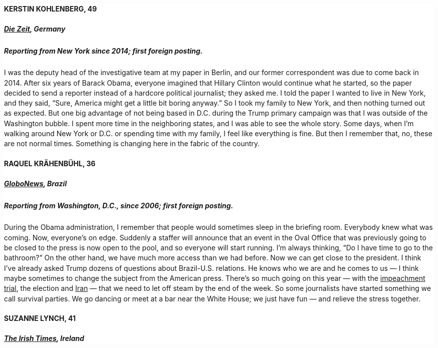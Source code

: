 #### KERSTIN KOHLENBERG, 49

##### **[Die Zeit](https://www.zeit.de/index), Germany**

##### **Reporting from New York since 2014; first foreign posting.**

I was the deputy head of the investigative team at my paper in Berlin,
and our former correspondent was due to come back in 2014. After six
years of Barack Obama, everyone imagined that Hillary Clinton would
continue what he started, so the paper decided to send a reporter
instead of a hardcore political journalist; they asked me. I told the
paper I wanted to live in New York, and they said, “Sure, America might
get a little bit boring anyway.” So I took my family to New York, and
then nothing turned out as expected. But one big advantage of not being
based in D.C. during the Trump primary campaign was that I was outside
of the Washington bubble. I spent more time in the neighboring states,
and I was able to see the whole story. Some days, when I’m walking
around New York or D.C. or spending time with my family, I feel like
everything is fine. But then I remember that, no, these are not normal
times. Something is changing here in the fabric of the country.

#### RAQUEL KRÄHENBÜHL, 36

##### **[GloboNews](https://g1.globo.com/globonews/), Brazil**

##### **Reporting from Washington, D.C., since 2006; first foreign posting.**

During the Obama administration, I remember that people would sometimes
sleep in the briefing room. Everybody knew what was coming. Now,
everyone’s on edge. Suddenly a staffer will announce that an event in
the Oval Office that was previously going to be closed to the press is
now open to the pool, and so everyone will start running. I’m always
thinking, “Do I have time to go to the bathroom?” On the other hand, we
have much more access than we had before. Now we can get close to the
president. I think I’ve already asked Trump dozens of questions about
Brazil-U.S. relations. He knows who we are and he comes to us — I think
maybe sometimes to change the subject from the American press. There’s
so much going on this year — with the [impeachment
trial](https://www.nytimes.com/2020/02/05/us/politics/impeachment-vote.html),
the election and
[Iran](https://www.nytimes.com/2020/01/05/world/middleeast/Iran-us-trump.html)
— that we need to let off steam by the end of the week. So some
journalists have started something we call survival parties. We go
dancing or meet at a bar near the White House; we just have fun — and
relieve the stress together.

#### SUZANNE LYNCH, 41

##### **[The Irish Times](https://www.irishtimes.com/), Ireland**

